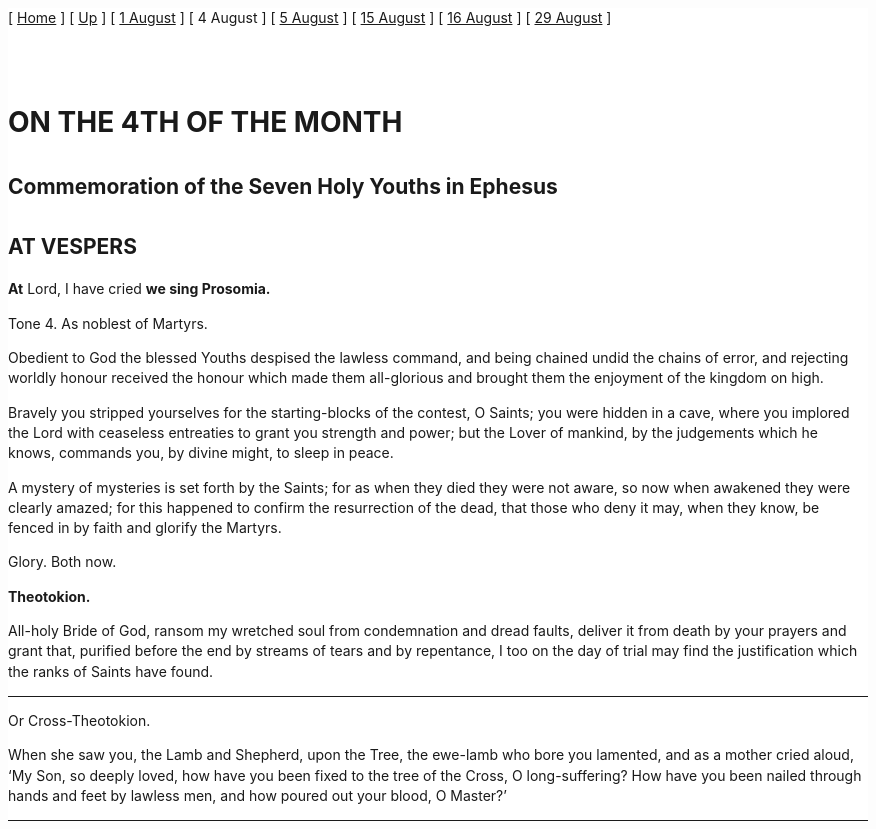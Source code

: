 \[ [Home](index.md) \] \[ [Up](aug.md) \] \[ [1 August](1august.md) \]
\[ 4 August \] \[ [5 August](5_august.md) \] \[ [15 August](15aug.md) \]
\[ [16 August](16august.md) \] \[ [29 August](29_august.md) \]

 

# ON THE 4TH OF THE MONTH

## Commemoration of the Seven Holy Youths in Ephesus

## AT VESPERS

**At** Lord, I have cried **we sing Prosomia.**

Tone 4. As noblest of Martyrs.

Obedient to God the blessed Youths despised the lawless command, and
being chained undid the chains of error, and rejecting worldly honour
received the honour which made them all-glorious and brought them the
enjoyment of the kingdom on high.

Bravely you stripped yourselves for the starting-blocks of the contest,
O Saints; you were hidden in a cave, where you implored the Lord with
ceaseless entreaties to grant you strength and power; but the Lover of
mankind, by the judgements which he knows, commands you, by divine
might, to sleep in peace.

A mystery of mysteries is set forth by the Saints; for as when they died
they were not aware, so now when awakened they were clearly amazed; for
this happened to confirm the resurrection of the dead, that those who
deny it may, when they know, be fenced in by faith and glorify the
Martyrs.

Glory. Both now.

**Theotokion.**

All-holy Bride of God, ransom my wretched soul from condemnation and
dread faults, deliver it from death by your prayers and grant that,
purified before the end by streams of tears and by repentance, I too on
the day of trial may find the justification which the ranks of Saints
have found.

****

Or Cross-Theotokion.

When she saw you, the Lamb and Shepherd, upon the Tree, the ewe-lamb who
bore you lamented, and as a mother cried aloud, ‘My Son, so deeply
loved, how have you been fixed to the tree of the Cross, O
long-suffering? How have you been nailed through hands and feet by
lawless men, and how poured out your blood, O Master?’

****
